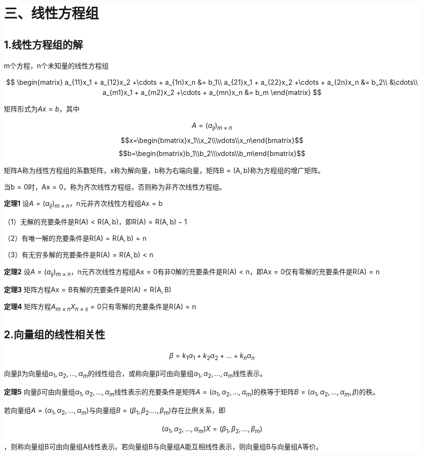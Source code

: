 # 三、线性方程组

## 1.线性方程组的解

m个方程，n个未知量的线性方程组

$$
\begin{matrix}
    a_{11}x_1 + a_{12}x_2 +\cdots + a_{1n}x_n &= b_1\\
    a_{21}x_1 + a_{22}x_2 +\cdots + a_{2n}x_n &= b_2\\
    &\cdots\\
    a_{m1}x_1 + a_{m2}x_2 +\cdots + a_{mn}x_n &= b_m
\end{matrix} 
$$

矩阵形式为$Ax=b$，其中

$$A=(a_{ij})_{m\times n}$$
$$x=\begin{bmatrix}x_1\\x_2\\\vdots\\x_n\end{bmatrix}$$
$$b=\begin{bmatrix}b_1\\b_2\\\vdots\\b_m\end{bmatrix}$$

矩阵A称为线性方程组的系数矩阵，x称为解向量，b称为右端向量，矩阵B = (A, b)称为方程组的增广矩阵。

当b = 0时，Ax = 0，称为齐次线性方程组，否则称为非齐次线性方程组。

**定理1** 设$A=(a_{ij})_{m × n}$，n元非齐次线性方程组Ax = b

（1）无解的充要条件是R(A) < R(A, b)，即R(A) = R(A, b) − 1

（2）有唯一解的充要条件是R(A) = R(A, b) = n

（3）有无穷多解的充要条件是R(A) = R(A, b) < n

**定理2** 设$A=(a_{ij})_{m × n}$，n元齐次线性方程组Ax = 0有非0解的充要条件是R(A) < n，即Ax = 0仅有零解的充要条件是R(A) = n

**定理3** 矩阵方程Ax = B有解的充要条件是R(A) = R(A, B)

**定理4** 矩阵方程$A_{m × n}X_{n × s}=0$只有零解的充要条件是R(A) = n

## 2.向量组的线性相关性

$$
β = k_1α_1 + k_2α_2 + … + k_nα_n
$$

向量β为向量组$α_1, α_2, …, α_m$的线性组合，或称向量β可由向量组$α_1, α_2, …, α_m$线性表示。

**定理5** 向量β可由向量组$α_1, α_2, …, α_m$线性表示的充要条件是矩阵$A = (α_1, α_2, …, α_m)$的秩等于矩阵$B = (α_1, α_2, …, α_m, β)$的秩。

若向量组$A = (α_1, α_2, …, α_m)$与向量组$B = (β_1, β_2.…, β_m)$存在比例关系，即

$$
(α_1, α_2, …, α_m)X = (β_1, β_2,…, β_m)
$$

，则称向量组B可由向量组A线性表示。若向量组B与向量组A能互相线性表示，则向量组B与向量组A等价。

